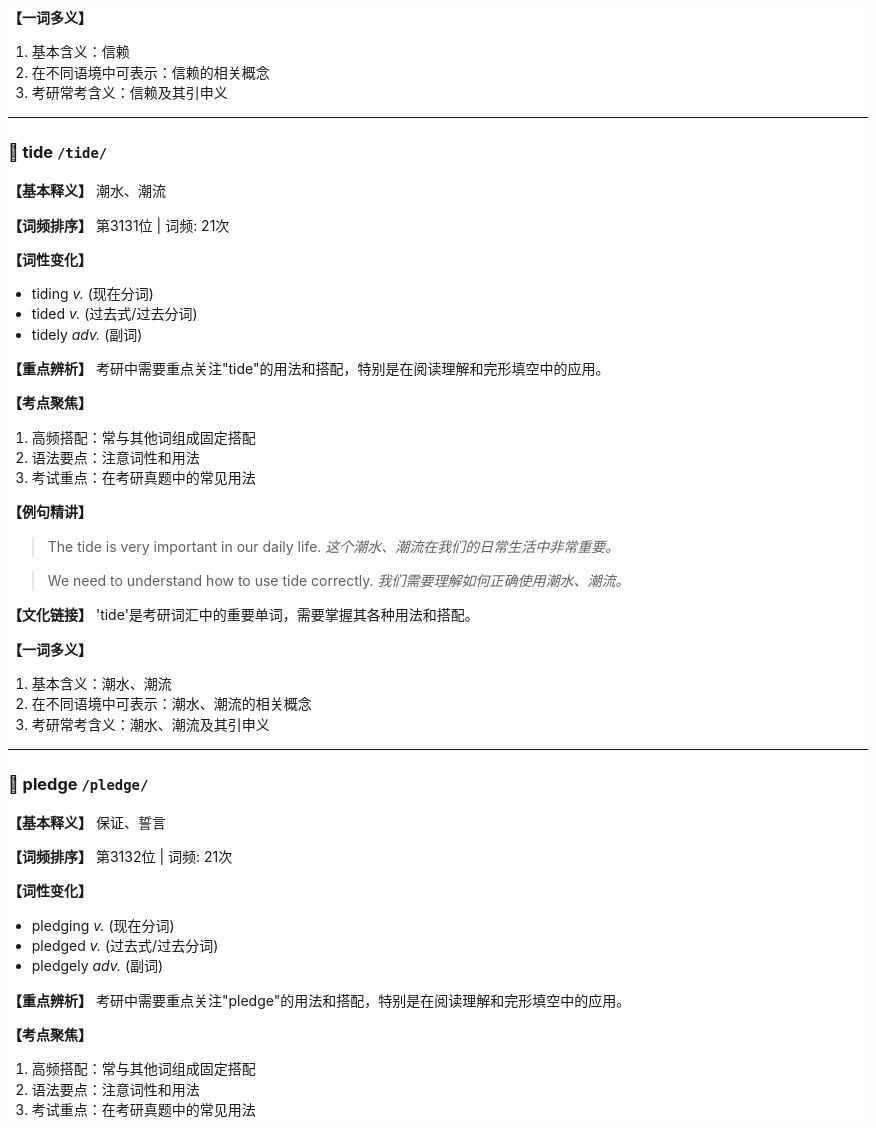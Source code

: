 **【一词多义】**
1. 基本含义：信赖
2. 在不同语境中可表示：信赖的相关概念
3. 考研常考含义：信赖及其引申义

---
### 🌟 tide `/tide/`

**【基本释义】** 潮水、潮流

**【词频排序】** 第3131位 | 词频: 21次

**【词性变化】**
- tiding *v.* (现在分词)
- tided *v.* (过去式/过去分词)
- tidely *adv.* (副词)

**【重点辨析】**
考研中需要重点关注"tide"的用法和搭配，特别是在阅读理解和完形填空中的应用。

**【考点聚焦】**
1. 高频搭配：常与其他词组成固定搭配
2. 语法要点：注意词性和用法
3. 考试重点：在考研真题中的常见用法

**【例句精讲】**
> The tide is very important in our daily life.
> *这个潮水、潮流在我们的日常生活中非常重要。*

> We need to understand how to use tide correctly.
> *我们需要理解如何正确使用潮水、潮流。*

**【文化链接】**
'tide'是考研词汇中的重要单词，需要掌握其各种用法和搭配。

**【一词多义】**
1. 基本含义：潮水、潮流
2. 在不同语境中可表示：潮水、潮流的相关概念
3. 考研常考含义：潮水、潮流及其引申义

---
### 💫 pledge `/pledge/`

**【基本释义】** 保证、誓言

**【词频排序】** 第3132位 | 词频: 21次

**【词性变化】**
- pledging *v.* (现在分词)
- pledged *v.* (过去式/过去分词)
- pledgely *adv.* (副词)

**【重点辨析】**
考研中需要重点关注"pledge"的用法和搭配，特别是在阅读理解和完形填空中的应用。

**【考点聚焦】**
1. 高频搭配：常与其他词组成固定搭配
2. 语法要点：注意词性和用法
3. 考试重点：在考研真题中的常见用法
